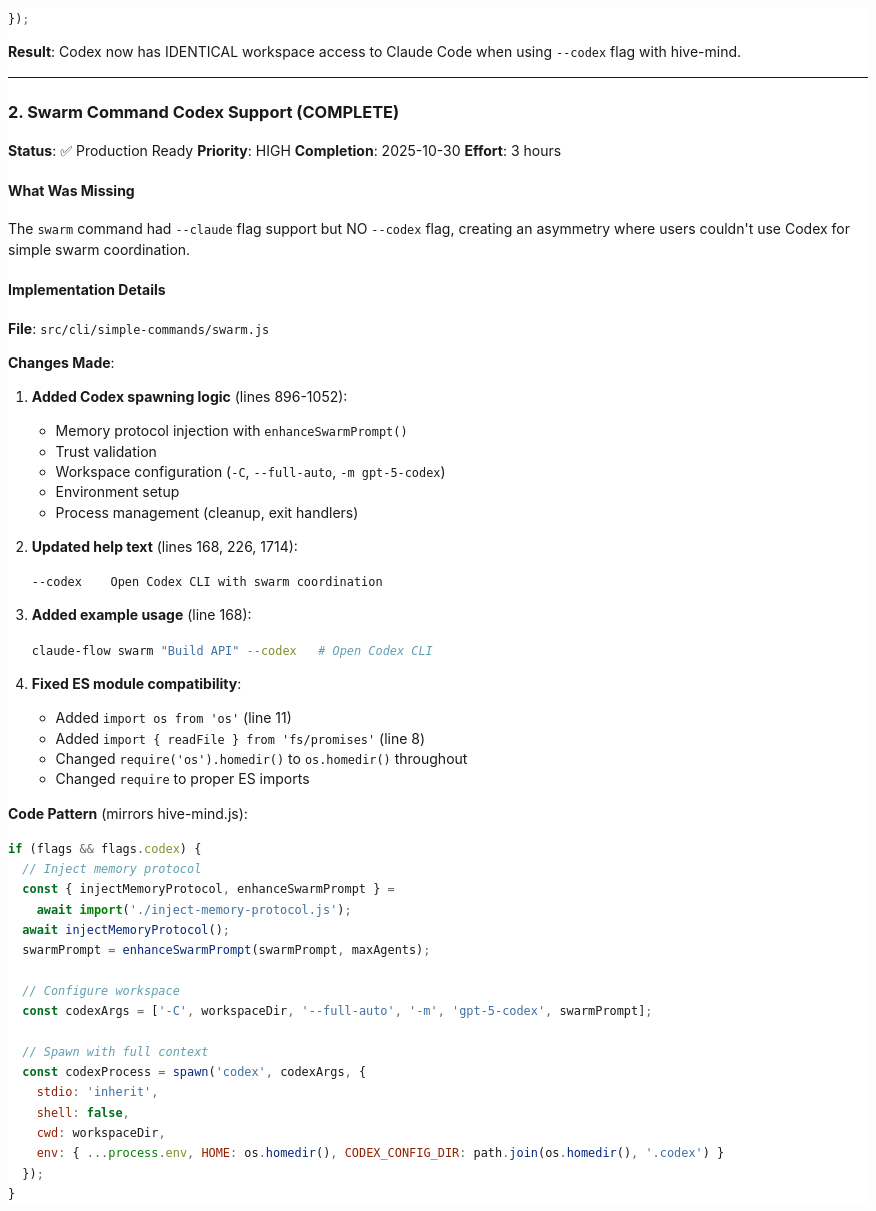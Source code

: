 ```javascript
});
```

**Result**: Codex now has IDENTICAL workspace access to Claude Code when using `--codex` flag with hive-mind.

---

### 2. Swarm Command Codex Support (COMPLETE)

**Status**: ✅ Production Ready
**Priority**: HIGH
**Completion**: 2025-10-30
**Effort**: 3 hours

#### What Was Missing
The `swarm` command had `--claude` flag support but NO `--codex` flag, creating an asymmetry where users couldn't use Codex for simple swarm coordination.

#### Implementation Details
**File**: `src/cli/simple-commands/swarm.js`

**Changes Made**:
1. **Added Codex spawning logic** (lines 896-1052):
   - Memory protocol injection with `enhanceSwarmPrompt()`
   - Trust validation
   - Workspace configuration (`-C`, `--full-auto`, `-m gpt-5-codex`)
   - Environment setup
   - Process management (cleanup, exit handlers)

2. **Updated help text** (lines 168, 226, 1714):
   ```
   --codex    Open Codex CLI with swarm coordination
   ```

3. **Added example usage** (line 168):
   ```bash
   claude-flow swarm "Build API" --codex   # Open Codex CLI
   ```

4. **Fixed ES module compatibility**:
   - Added `import os from 'os'` (line 11)
   - Added `import { readFile } from 'fs/promises'` (line 8)
   - Changed `require('os').homedir()` to `os.homedir()` throughout
   - Changed `require` to proper ES imports

**Code Pattern** (mirrors hive-mind.js):
```javascript
if (flags && flags.codex) {
  // Inject memory protocol
  const { injectMemoryProtocol, enhanceSwarmPrompt } =
    await import('./inject-memory-protocol.js');
  await injectMemoryProtocol();
  swarmPrompt = enhanceSwarmPrompt(swarmPrompt, maxAgents);

  // Configure workspace
  const codexArgs = ['-C', workspaceDir, '--full-auto', '-m', 'gpt-5-codex', swarmPrompt];

  // Spawn with full context
  const codexProcess = spawn('codex', codexArgs, {
    stdio: 'inherit',
    shell: false,
    cwd: workspaceDir,
    env: { ...process.env, HOME: os.homedir(), CODEX_CONFIG_DIR: path.join(os.homedir(), '.codex') }
  });
}
```